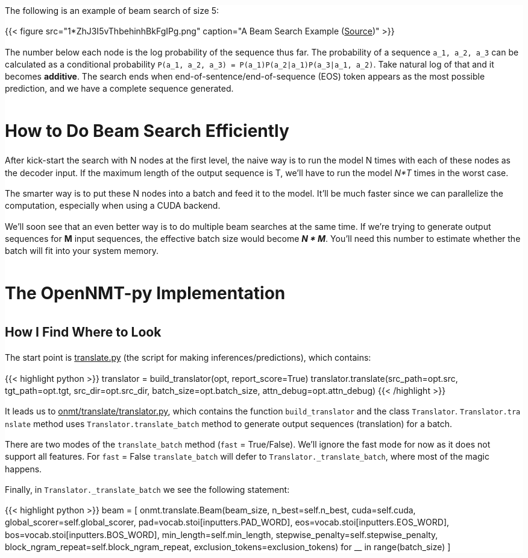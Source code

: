 The following is an example of beam search of size 5:

{{< figure src="1*ZhJ3I5vThbehinhBkFgIPg.png" caption="A Beam Search Example ([Source](http://opennmt.net/OpenNMT/translation/beam_search/))" >}}

The number below each node is the log probability of the sequence thus far. The probability of a sequence `a_1, a_2, a_3` can be calculated as a conditional probability `P(a_1, a_2, a_3) = P(a_1)P(a_2|a_1)P(a_3|a_1, a_2)`. Take natural log of that and it becomes **additive**. The search ends when end-of-sentence/end-of-sequence (EOS) token appears as the most possible prediction, and we have a complete sequence generated.

# How to Do Beam Search Efficiently

After kick-start the search with N nodes at the first level, the naive way is to run the model N times with each of these nodes as the decoder input. If the maximum length of the output sequence is T, we’ll have to run the model *N\*T* times in the worst case.

The smarter way is to put these N nodes into a batch and feed it to the model. It’ll be much faster since we can parallelize the computation, especially when using a CUDA backend.

We’ll soon see that an even better way is to do multiple beam searches at the same time. If we’re trying to generate output sequences for **M** input sequences, the effective batch size would become ***N \* M***. You’ll need this number to estimate whether the batch will fit into your system memory.

# The OpenNMT-py Implementation

## How I Find Where to Look

The start point is [translate.py](https://github.com/OpenNMT/OpenNMT-py/tree/49185121e46c4f65d68101590bad231a8dd73e4f/translate.py) (the script for making inferences/predictions), which contains:

{{< highlight python >}}
translator = build_translator(opt, report_score=True)
translator.translate(src_path=opt.src,
                     tgt_path=opt.tgt,
                     src_dir=opt.src_dir,
                     batch_size=opt.batch_size,
                     attn_debug=opt.attn_debug)
{{< /highlight >}}

It leads us to [onmt/translate/translator.py](https://github.com/OpenNMT/OpenNMT-py/tree/49185121e46c4f65d68101590bad231a8dd73e4f/onmt/translate/translator.py), which contains the function `build_translator` and the class `Translator`. `Translator.translate` method uses `Translator.translate_batch` method to generate output sequences (translation) for a batch.

There are two modes of the `translate_batch` method (`fast` = True/False). We’ll ignore the fast mode for now as it does not support all features. For `fast` = False `translate_batch` will defer to `Translator._translate_batch`, where most of the magic happens.

Finally, in `Translator._translate_batch` we see the following statement:

{{< highlight python >}}
beam = [
    onmt.translate.Beam(beam_size, n_best=self.n_best,
                        cuda=self.cuda,
                        global_scorer=self.global_scorer,
                        pad=vocab.stoi[inputters.PAD_WORD],
                        eos=vocab.stoi[inputters.EOS_WORD],
                        bos=vocab.stoi[inputters.BOS_WORD],
                        min_length=self.min_length,
                        stepwise_penalty=self.stepwise_penalty,
                        block_ngram_repeat=self.block_ngram_repeat,
                        exclusion_tokens=exclusion_tokens)
    for __ in range(batch_size)
]